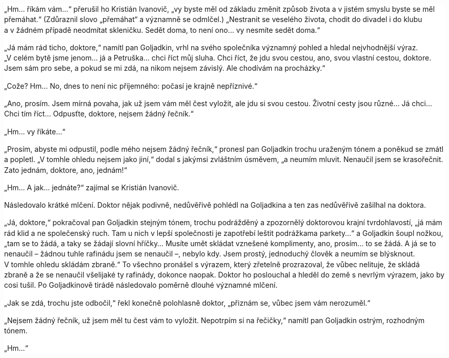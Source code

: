 „Hm… říkám vám…“ přerušil ho Kristián Ivanovič, „vy byste měl od základu změnit způsob života a v jistém smyslu byste se měl přemáhat.“
(Zdůraznil slovo „přemáhat“
a významně se odmlčel.) „Nestranit se veselého života, chodit do divadel i do klubu a v žádném případě neodmítat skleničku.
Sedět doma, to není ono… vy nesmíte sedět doma.“

„Já mám rád ticho, doktore,“ namítl pan Goljadkin, vrhl na svého společníka významný pohled a hledal nejvhodnější výraz.
„V celém bytě jsme jenom… já a Petruška… chci říct můj sluha.
Chci říct, že jdu svou cestou, ano, svou vlastní cestou, doktore.
Jsem sám pro sebe, a pokud se mi zdá, na nikom nejsem závislý.
Ale chodívám na procházky.“

„Cože? Hm… No, dnes to není nic příjemného: počasí je krajně nepříznivé.“

„Ano, prosím.
Jsem mírná povaha, jak už jsem vám měl čest vyložit, ale jdu si svou cestou.
Životní cesty jsou různé… Já chci… Chci tím říct… Odpusťte, doktore, nejsem žádný řečník.“

„Hm… vy říkáte…“

„Prosím, abyste mi odpustil, podle mého nejsem žádný řečník,“ pronesl pan Goljadkin trochu uraženým tónem a poněkud se zmátl a popletl.
„V tomhle ohledu nejsem jako jiní,“ dodal s jakýmsi zvláštním úsměvem, „a neumím mluvit.
Nenaučil jsem se krasořečnit.
Zato jednám, doktore, ano, jednám!“

„Hm… A jak… jednáte?“
zajímal se Kristián Ivanovič.

Následovalo krátké mlčení.
Doktor nějak podivně, nedůvěřivě pohlédl na Goljadkina a ten zas nedůvěřivě zašilhal na doktora.

„Já, doktore,“ pokračoval pan Goljadkin stejným tónem, trochu podrážděný a zpozornělý doktorovou krajní tvrdohlavostí, „já mám rád klid a ne společenský ruch.
Tam u nich v lepší společnosti je zapotřebí leštit podrážkama parkety…“ a Goljadkin šoupl nožkou, „tam se to žádá, a taky se žádají slovní hříčky… Musíte umět skládat vznešené komplimenty, ano, prosím… to se žádá.
A já se to nenaučil – žádnou tuhle rafinádu jsem se nenaučil –, nebylo kdy.
Jsem prostý, jednoduchý člověk a neumím se blýsknout.
V tomhle ohledu skládám zbraně.“
To všechno pronášel s výrazem, který zřetelně prozrazoval, že vůbec nelituje, že skládá zbraně a že se nenaučil všelijaké ty rafinády, dokonce naopak.
Doktor ho poslouchal a hleděl do země s nevrlým výrazem, jako by cosi tušil.
Po Goljadkinově tirádě následovalo poměrně dlouhé významné mlčení.

„Jak se zdá, trochu jste odbočil,“
řekl konečně polohlasně doktor, „přiznám se, vůbec jsem vám nerozuměl.“

„Nejsem žádný řečník, už jsem měl tu čest vám to vyložit.
Nepotrpím si na řečičky,“
namítl pan Goljadkin ostrým, rozhodným tónem.

„Hm…“
